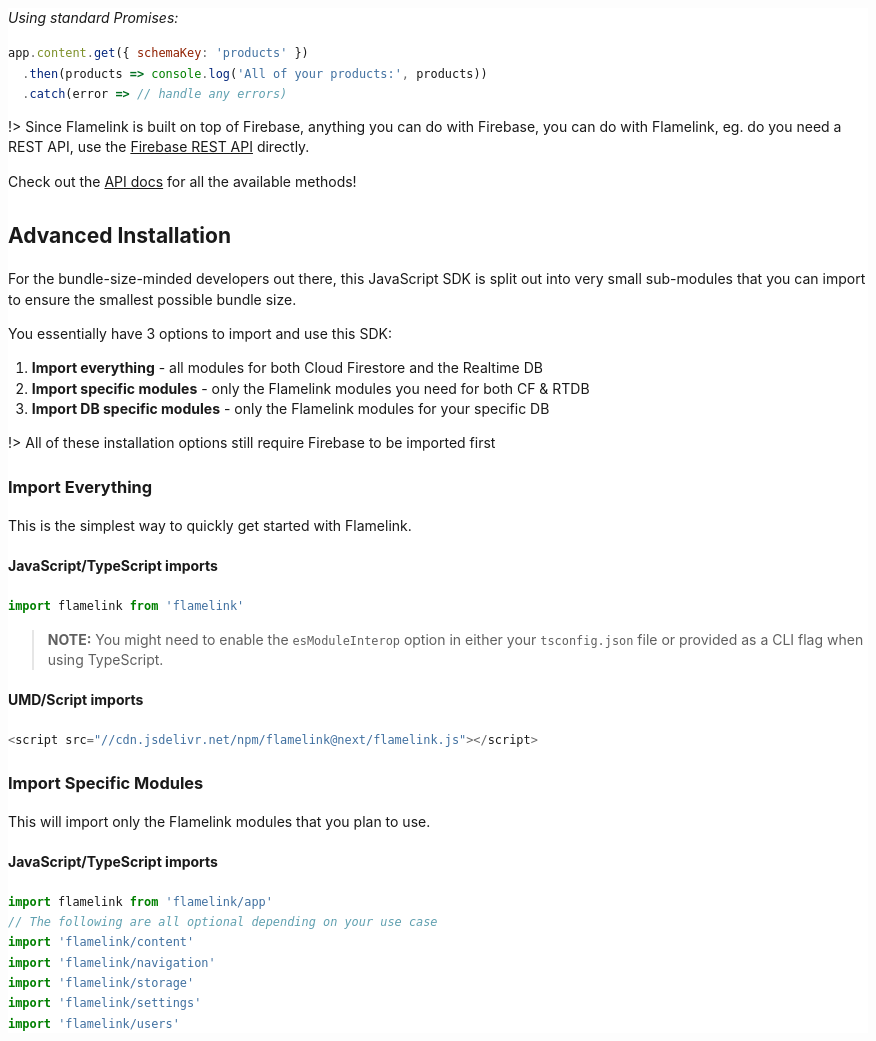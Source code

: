 _Using standard Promises:_

```javascript
app.content.get({ schemaKey: 'products' })
  .then(products => console.log('All of your products:', products))
  .catch(error => // handle any errors)
```

!> Since Flamelink is built on top of Firebase, anything you can do with Firebase, you can do with Flamelink, eg. do you need a REST API, use the [Firebase REST API](https://firebase.google.com/docs/reference/rest/database/) directly.

Check out the [API docs](/api-overview) for all the available methods!

## Advanced Installation

For the bundle-size-minded developers out there, this JavaScript SDK is split out into very small sub-modules that you can import to ensure the smallest possible bundle size.

You essentially have 3 options to import and use this SDK:

1. **Import everything** - all modules for both Cloud Firestore and the Realtime DB
2. **Import specific modules** - only the Flamelink modules you need for both CF & RTDB
3. **Import DB specific modules** - only the Flamelink modules for your specific DB

!> All of these installation options still require Firebase to be imported first

### Import Everything

This is the simplest way to quickly get started with Flamelink.

#### JavaScript/TypeScript imports

```javascript
import flamelink from 'flamelink'
```

> **NOTE:** You might need to enable the `esModuleInterop` option in either your `tsconfig.json` file or provided as a CLI flag when using TypeScript.

#### UMD/Script imports

```javascript
<script src="//cdn.jsdelivr.net/npm/flamelink@next/flamelink.js"></script>
```

### Import Specific Modules

This will import only the Flamelink modules that you plan to use.

#### JavaScript/TypeScript imports

```javascript
import flamelink from 'flamelink/app'
// The following are all optional depending on your use case
import 'flamelink/content'
import 'flamelink/navigation'
import 'flamelink/storage'
import 'flamelink/settings'
import 'flamelink/users'
```

